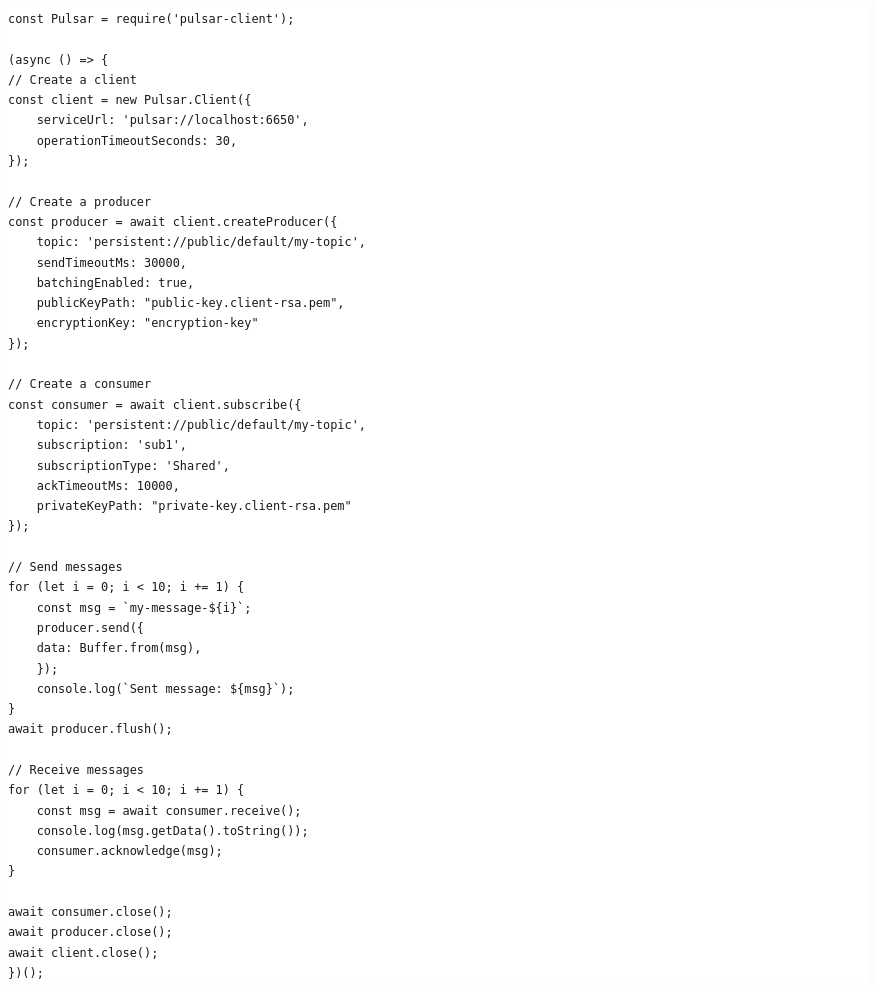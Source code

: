 
```nodejs
const Pulsar = require('pulsar-client');

(async () => {
// Create a client
const client = new Pulsar.Client({
    serviceUrl: 'pulsar://localhost:6650',
    operationTimeoutSeconds: 30,
});

// Create a producer
const producer = await client.createProducer({
    topic: 'persistent://public/default/my-topic',
    sendTimeoutMs: 30000,
    batchingEnabled: true,
    publicKeyPath: "public-key.client-rsa.pem",
    encryptionKey: "encryption-key"
});

// Create a consumer
const consumer = await client.subscribe({
    topic: 'persistent://public/default/my-topic',
    subscription: 'sub1',
    subscriptionType: 'Shared',
    ackTimeoutMs: 10000,
    privateKeyPath: "private-key.client-rsa.pem"
});

// Send messages
for (let i = 0; i < 10; i += 1) {
    const msg = `my-message-${i}`;
    producer.send({
    data: Buffer.from(msg),
    });
    console.log(`Sent message: ${msg}`);
}
await producer.flush();

// Receive messages
for (let i = 0; i < 10; i += 1) {
    const msg = await consumer.receive();
    console.log(msg.getData().toString());
    consumer.acknowledge(msg);
}

await consumer.close();
await producer.close();
await client.close();
})();
```
